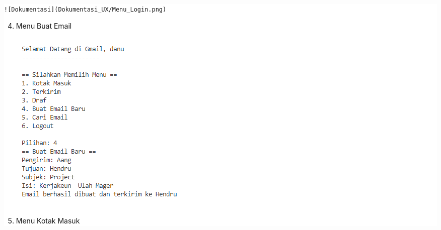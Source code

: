     ![Dokumentasi](Dokumentasi_UX/Menu_Login.png)

4. Menu Buat Email

    ![Dokumentasi](Dokumentasi_UX/Menu_Buat_Email_Baru.png)

5. Menu Kotak Masuk
